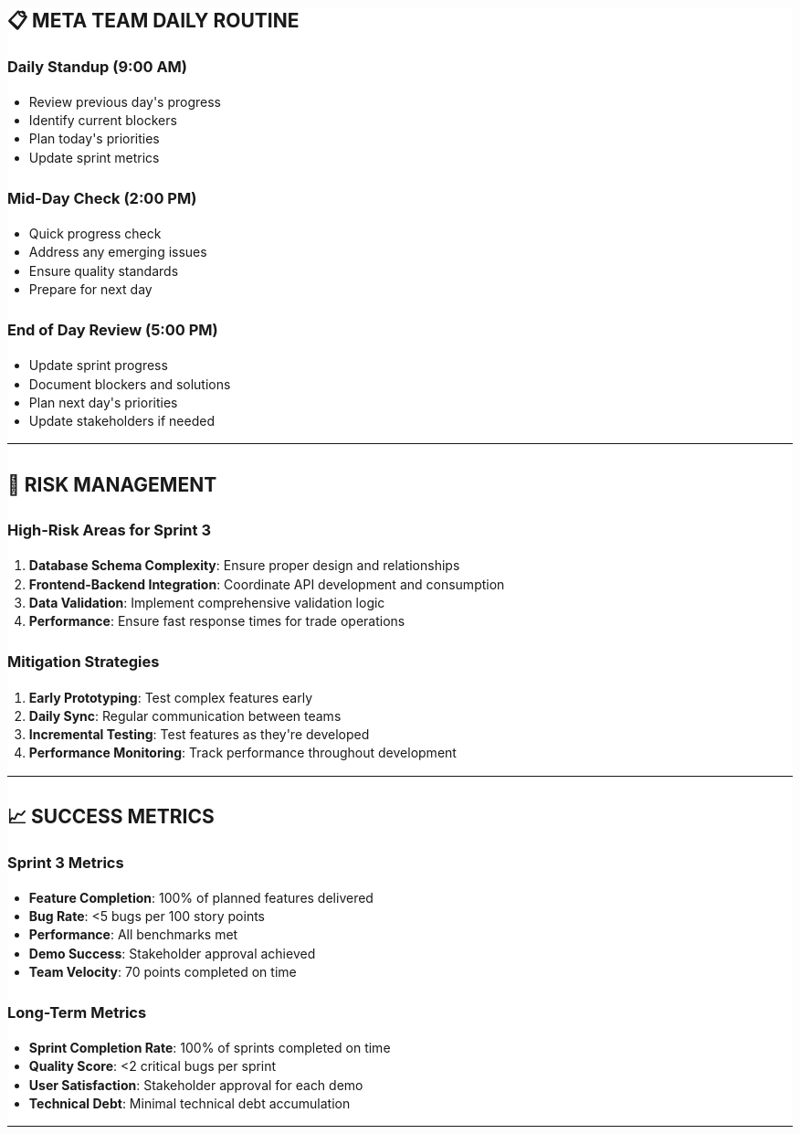 
## 📋 **META TEAM DAILY ROUTINE**

### **Daily Standup (9:00 AM)**
- Review previous day's progress
- Identify current blockers
- Plan today's priorities
- Update sprint metrics

### **Mid-Day Check (2:00 PM)**
- Quick progress check
- Address any emerging issues
- Ensure quality standards
- Prepare for next day

### **End of Day Review (5:00 PM)**
- Update sprint progress
- Document blockers and solutions
- Plan next day's priorities
- Update stakeholders if needed

---

## 🚨 **RISK MANAGEMENT**

### **High-Risk Areas for Sprint 3**
1. **Database Schema Complexity**: Ensure proper design and relationships
2. **Frontend-Backend Integration**: Coordinate API development and consumption
3. **Data Validation**: Implement comprehensive validation logic
4. **Performance**: Ensure fast response times for trade operations

### **Mitigation Strategies**
1. **Early Prototyping**: Test complex features early
2. **Daily Sync**: Regular communication between teams
3. **Incremental Testing**: Test features as they're developed
4. **Performance Monitoring**: Track performance throughout development

---

## 📈 **SUCCESS METRICS**

### **Sprint 3 Metrics**
- **Feature Completion**: 100% of planned features delivered
- **Bug Rate**: <5 bugs per 100 story points
- **Performance**: All benchmarks met
- **Demo Success**: Stakeholder approval achieved
- **Team Velocity**: 70 points completed on time

### **Long-Term Metrics**
- **Sprint Completion Rate**: 100% of sprints completed on time
- **Quality Score**: <2 critical bugs per sprint
- **User Satisfaction**: Stakeholder approval for each demo
- **Technical Debt**: Minimal technical debt accumulation

---